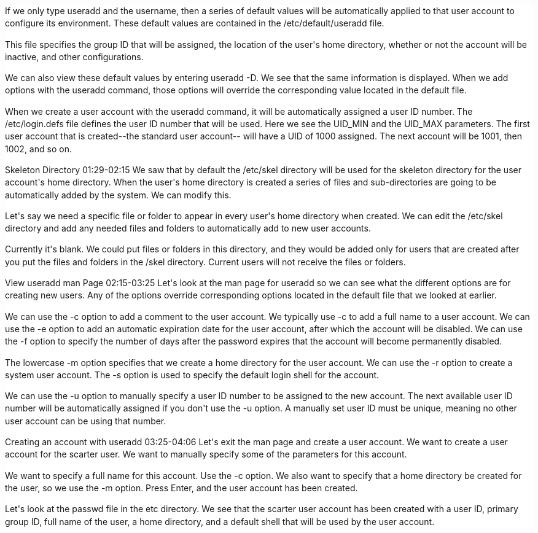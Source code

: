 If we only type useradd and the username, then a series of default values will be automatically applied to that user account to configure its environment. These default values are contained in the /etc/default/useradd file.

This file specifies the group ID that will be assigned, the location of the user's home directory, whether or not the account will be inactive, and other configurations.

We can also view these default values by entering useradd -D. We see that the same information is displayed. When we add options with the useradd command, those options will override the corresponding value located in the default file.

When we create a user account with the useradd command, it will be automatically assigned a user ID number. The /etc/login.defs file defines the user ID number that will be used. Here we see the UID_MIN and the UID_MAX parameters. The first user account that is created--the standard user account-- will have a UID of 1000 assigned. The next account will be 1001, then 1002, and so on.

Skeleton Directory 01:29-02:15
We saw that by default the /etc/skel directory will be used for the skeleton directory for the user account's home directory. When the user's home directory is created a series of files and sub-directories are going to be automatically added by the system. We can modify this.

Let's say we need a specific file or folder to appear in every user's home directory when created. We can edit the /etc/skel directory and add any needed files and folders to automatically add to new user accounts.

Currently it's blank. We could put files or folders in this directory, and they would be added only for users that are created after you put the files and folders in the /skel directory. Current users will not receive the files or folders.

View useradd man Page 02:15-03:25
Let's look at the man page for useradd so we can see what the different options are for creating new users. Any of the options override corresponding options located in the default file that we looked at earlier.

We can use the -c option to add a comment to the user account. We typically use -c to add a full name to a user account. We can use the -e option to add an automatic expiration date for the user account, after which the account will be disabled. We can use the -f option to specify the number of days after the password expires that the account will become permanently disabled.

The lowercase -m option specifies that we create a home directory for the user account. We can use the -r option to create a system user account. The -s option is used to specify the default login shell for the account.

We can use the -u option to manually specify a user ID number to be assigned to the new account. The next available user ID number will be automatically assigned if you don't use the -u option. A manually set user ID must be unique, meaning no other user account can be using that number.

Creating an account with useradd 03:25-04:06
Let's exit the man page and create a user account. We want to create a user account for the scarter user. We want to manually specify some of the parameters for this account.

We want to specify a full name for this account. Use the -c option. We also want to specify that a home directory be created for the user, so we use the -m option. Press Enter, and the user account has been created.

Let's look at the passwd file in the etc directory. We see that the scarter user account has been created with a user ID, primary group ID, full name of the user, a home directory, and a default shell that will be used by the user account.
